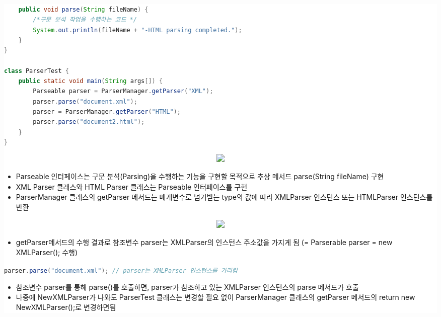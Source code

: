 ```java
	public void parse(String fileName) {
		/*구문 분석 작업을 수행하는 코드 */
		System.out.println(fileName + "-HTML parsing completed.");
	}
}

class ParserTest {
	public static void main(String args[]) {
		Parseable parser = ParserManager.getParser("XML");
		parser.parse("document.xml");
		parser = ParserManager.getParser("HTML");
		parser.parse("document2.html");
	}
}
```
<div align="centeR">
<img src="https://github.com/sooyounghan/Java/assets/34672301/48f1d7f5-4e34-4f3b-aeaa-12efced94247">
</div>

  - Parseable 인터페이스는 구문 분석(Parsing)을 수행하는 기능을 구현할 목적으로 추상 메서드 parse(String fileName) 구현
  - XML Parser 클래스와 HTML Parser 클래스는 Parseable 인터페이스를 구현
  - ParserManager 클래스의 getParser 메서드는 매개변수로 넘겨받는 type의 값에 따라 XMLParser 인스턴스 또는 HTMLParser 인스턴스를 반환
<div align="centeR">
<img src="https://github.com/sooyounghan/Java/assets/34672301/9c368c6e-0799-4501-8da7-faf08908a4c3">
</div>

  - getParser메서드의 수행 결과로 참조변수 parser는 XMLParser의 인스턴스 주소값을 가지게 됨 (= Parserable parser = new XMLParser(); 수행)

```java
parser.parse("document.xml"); // parser는 XMLParser 인스턴스를 가리킴
```
  - 참조변수 parser를 통해 parse()를 호출하면, parser가 참조하고 있는 XMLParser 인스턴스의 parse 메서드가 호출
  - 나중에 NewXMLParser가 나와도 ParserTest 클래스는 변경할 필요 없이 ParserManager 클래스의 getParser 메서드의 return new NewXMLParser();로 변경하면됨
